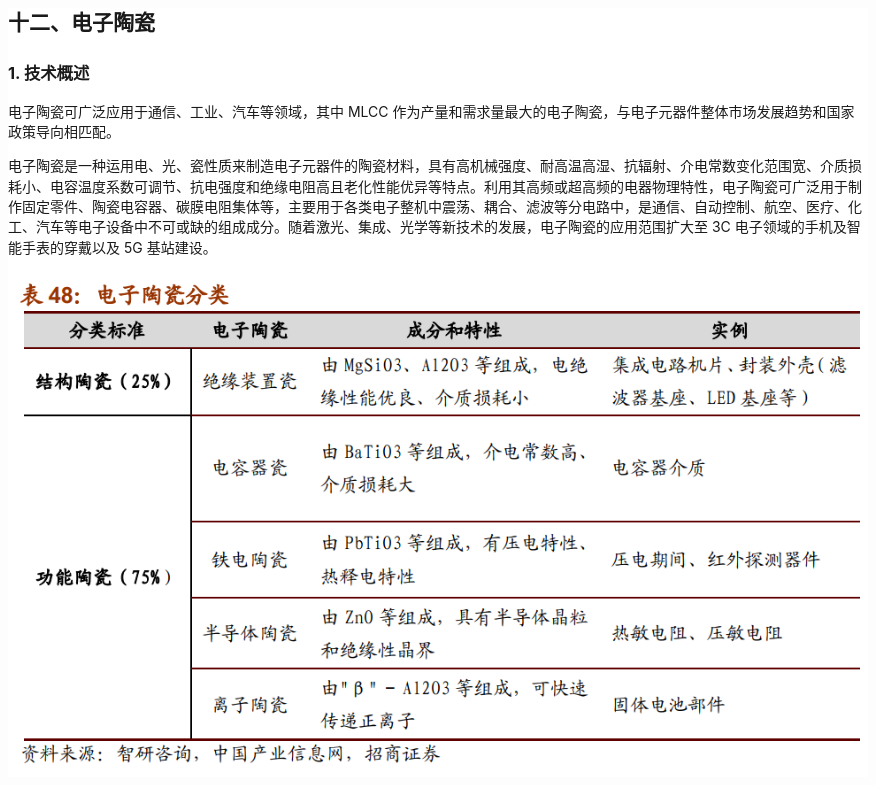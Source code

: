 ## 十二、电子陶瓷  

### 1. 技术概述

电子陶瓷可广泛应用于通信、工业、汽车等领域，其中 MLCC 作为产量和需求量最大的电子陶瓷，与电子元器件整体市场发展趋势和国家政策导向相匹配。  

电子陶瓷是一种运用电、光、瓷性质来制造电子元器件的陶瓷材料，具有高机械强度、耐高温高湿、抗辐射、介电常数变化范围宽、介质损耗小、电容温度系数可调节、抗电强度和绝缘电阻高且老化性能优异等特点。利用其高频或超高频的电器物理特性，电子陶瓷可广泛用于制作固定零件、陶瓷电容器、碳膜电阻集体等，主要用于各类电子整机中震荡、耦合、滤波等分电路中，是通信、自动控制、航空、医疗、化工、汽车等电子设备中不可或缺的组成成分。随着激光、集成、光学等新技术的发展，电子陶瓷的应用范围扩大至 3C 电子领域的手机及智能手表的穿戴以及 5G 基站建设。   

![image-20210808135401300](高端制造之材料(20210807).assets/image-20210808135401300.png)

